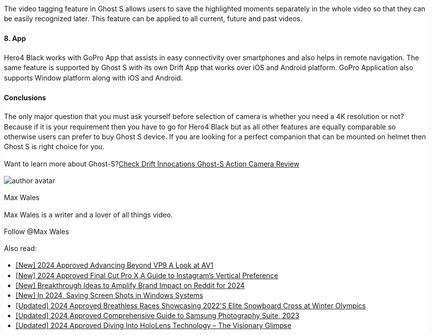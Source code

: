  The video tagging feature in Ghost S allows users to save the highlighted moments separately in the whole video so that they can be easily recognized later. This feature can be applied to all current, future and past videos.

#### 8\.  App

 Hero4 Black works with GoPro App that assists in easy connectivity over smartphones and also helps in remote navigation. The same feature is supported by Ghost S with its own Drift App that works over iOS and Android platform. GoPro Application also supports Window platform along with iOS and Android.

#### Conclusions

 The only major question that you must ask yourself before selection of camera is whether you need a 4K resolution or not? Because if it is your requirement then you have to go for Hero4 Black but as all other features are equally comparable so otherwise users can prefer to buy Ghost S device. If you are looking for a perfect companion that can be mounted on helmet then Ghost S is right choice for you.

 Want to learn more about Ghost-S?[Check Drift Innocations Ghost-S Action Camera Review](https://tools.techidaily.com/wondershare/filmora/download/)

![author avatar](https://images.wondershare.com/filmora/article-images/max-wales-author.jpg)

Max Wales

Max Wales is a writer and a lover of all things video.

Follow @Max Wales


<ins class="adsbygoogle"
     style="display:block"
     data-ad-format="autorelaxed"
     data-ad-client="ca-pub-7571918770474297"
     data-ad-slot="1223367746"></ins>



<ins class="adsbygoogle"
     style="display:block"
     data-ad-client="ca-pub-7571918770474297"
     data-ad-slot="8358498916"
     data-ad-format="auto"
     data-full-width-responsive="true"></ins>


<span class="atpl-alsoreadstyle">Also read:</span>
<div><ul>
<li><a href="https://article-files.techidaily.com/new-2024-approved-advancing-beyond-vp9-a-look-at-av1/"><u>[New] 2024 Approved  Advancing Beyond VP9  A Look at AV1</u></a></li>
<li><a href="https://instagram-clips.techidaily.com/new-2024-approved-final-cut-pro-x-a-guide-to-instagrams-vertical-preference/"><u>[New] 2024 Approved  Final Cut Pro X  A Guide to Instagram’s Vertical Preference</u></a></li>
<li><a href="https://article-files.techidaily.com/new-breakthrough-ideas-to-amplify-brand-impact-on-reddit-for-2024/"><u>[New] Breakthrough Ideas to Amplify Brand Impact on Reddit for 2024</u></a></li>
<li><a href="https://screen-recording.techidaily.com/new-in-2024-saving-screen-shots-in-windows-systems/"><u>[New] In 2024, Saving Screen Shots in Windows Systems</u></a></li>
<li><a href="https://article-files.techidaily.com/updated-2024-approved-breathless-races-showcasing-2022s-elite-snowboard-cross-at-winter-olympics/"><u>[Updated] 2024 Approved  Breathless Races  Showcasing 2022'S Elite Snowboard Cross at Winter Olympics</u></a></li>
<li><a href="https://article-files.techidaily.com/updated-2024-approved-comprehensive-guide-to-samsung-photography-suite-2023/"><u>[Updated] 2024 Approved  Comprehensive Guide to Samsung Photography Suite, 2023</u></a></li>
<li><a href="https://article-files.techidaily.com/updated-2024-approved-diving-into-hololens-technology-the-visionary-glimpse/"><u>[Updated] 2024 Approved  Diving Into HoloLens Technology – The Visionary Glimpse</u></a></li>